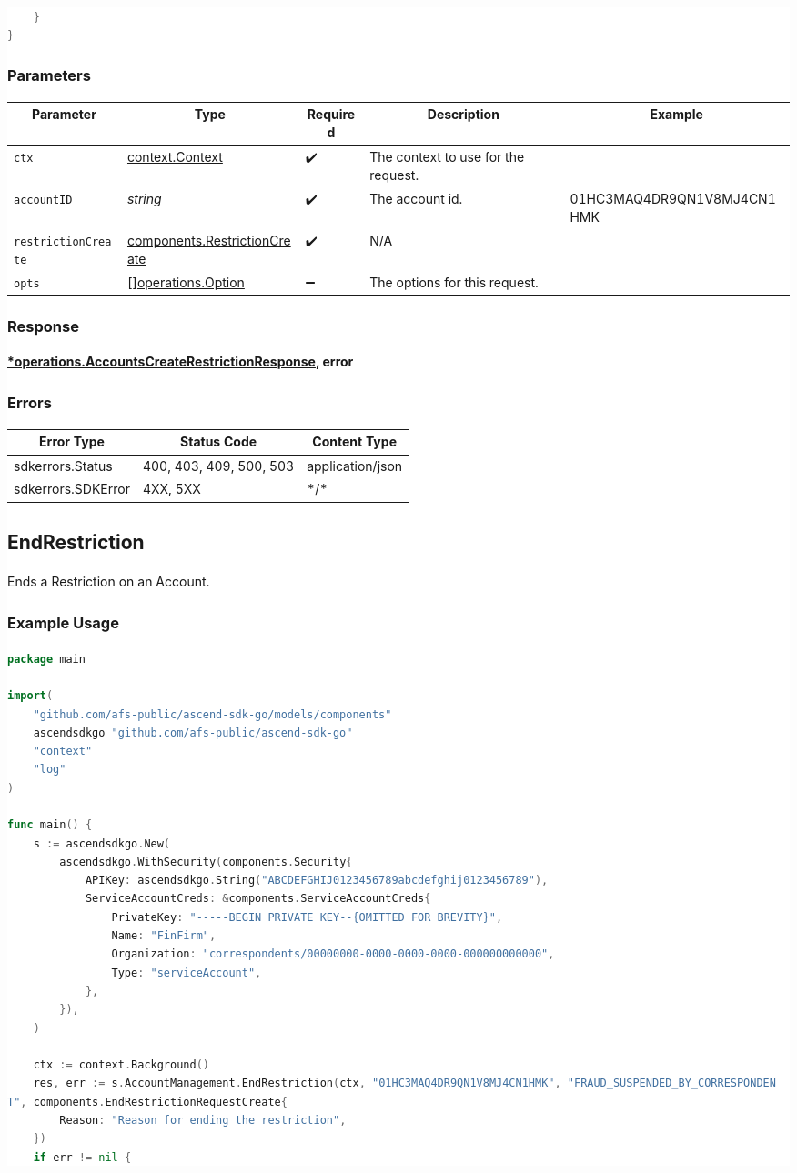 ```go
    }
}
```

### Parameters

| Parameter                                                                    | Type                                                                         | Required                                                                     | Description                                                                  | Example                                                                      |
| ---------------------------------------------------------------------------- | ---------------------------------------------------------------------------- | ---------------------------------------------------------------------------- | ---------------------------------------------------------------------------- | ---------------------------------------------------------------------------- |
| `ctx`                                                                        | [context.Context](https://pkg.go.dev/context#Context)                        | :heavy_check_mark:                                                           | The context to use for the request.                                          |                                                                              |
| `accountID`                                                                  | *string*                                                                     | :heavy_check_mark:                                                           | The account id.                                                              | 01HC3MAQ4DR9QN1V8MJ4CN1HMK                                                   |
| `restrictionCreate`                                                          | [components.RestrictionCreate](../../models/components/restrictioncreate.md) | :heavy_check_mark:                                                           | N/A                                                                          |                                                                              |
| `opts`                                                                       | [][operations.Option](../../models/operations/option.md)                     | :heavy_minus_sign:                                                           | The options for this request.                                                |                                                                              |

### Response

**[*operations.AccountsCreateRestrictionResponse](../../models/operations/accountscreaterestrictionresponse.md), error**

### Errors

| Error Type              | Status Code             | Content Type            |
| ----------------------- | ----------------------- | ----------------------- |
| sdkerrors.Status        | 400, 403, 409, 500, 503 | application/json        |
| sdkerrors.SDKError      | 4XX, 5XX                | \*/\*                   |

## EndRestriction

Ends a Restriction on an Account.

### Example Usage

```go
package main

import(
	"github.com/afs-public/ascend-sdk-go/models/components"
	ascendsdkgo "github.com/afs-public/ascend-sdk-go"
	"context"
	"log"
)

func main() {
    s := ascendsdkgo.New(
        ascendsdkgo.WithSecurity(components.Security{
            APIKey: ascendsdkgo.String("ABCDEFGHIJ0123456789abcdefghij0123456789"),
            ServiceAccountCreds: &components.ServiceAccountCreds{
                PrivateKey: "-----BEGIN PRIVATE KEY--{OMITTED FOR BREVITY}",
                Name: "FinFirm",
                Organization: "correspondents/00000000-0000-0000-0000-000000000000",
                Type: "serviceAccount",
            },
        }),
    )

    ctx := context.Background()
    res, err := s.AccountManagement.EndRestriction(ctx, "01HC3MAQ4DR9QN1V8MJ4CN1HMK", "FRAUD_SUSPENDED_BY_CORRESPONDENT", components.EndRestrictionRequestCreate{
        Reason: "Reason for ending the restriction",
    })
    if err != nil {
```